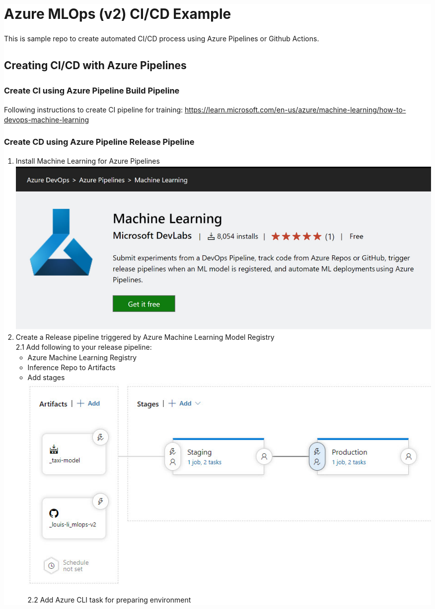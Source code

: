 # Azure MLOps (v2) CI/CD Example

This is sample repo to create automated CI/CD process using Azure Pipelines or Github Actions.

## Creating CI/CD with Azure Pipelines

### Create CI using Azure Pipeline Build Pipeline
Following instructions to create CI pipeline for training:
<https://learn.microsoft.com/en-us/azure/machine-learning/how-to-devops-machine-learning>

### Create CD using Azure Pipeline Release Pipeline
1. Install Machine Learning for Azure Pipelines
![Install Machine Learning Extension for Azure Pipelines](./images/Install_ML_Extension.jpg)
2. Create a Release pipeline triggered by Azure Machine Learning Model Registry<br/>
    2.1 Add following to your release pipeline:<br />
    - Azure Machine Learning Registry <br/>
    - Inference Repo to Artifacts <br/>
    - Add stages <br/>
![Create Release Pipeline](./images/Create_Release_Pipeline.jpg)    
    2.2 Add Azure CLI task for preparing environment <br/>